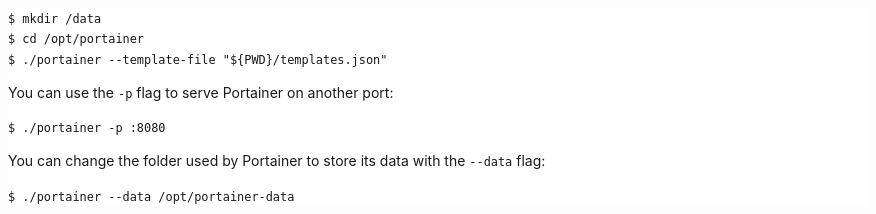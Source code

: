     $ mkdir /data
    $ cd /opt/portainer
    $ ./portainer --template-file "${PWD}/templates.json"

You can use the `-p` flag to serve Portainer on another port:

    $ ./portainer -p :8080

You can change the folder used by Portainer to store its data with the
`--data` flag:

    $ ./portainer --data /opt/portainer-data
